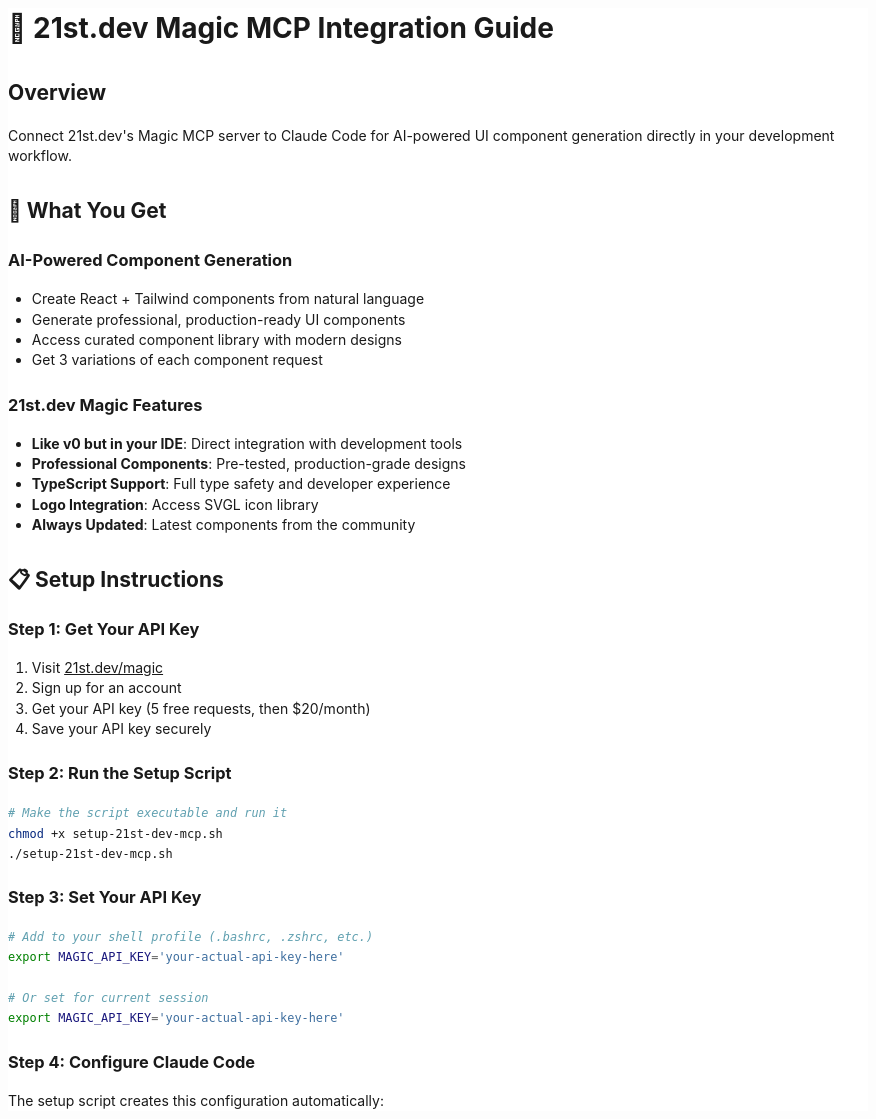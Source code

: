 # 🎨 21st.dev Magic MCP Integration Guide

## Overview
Connect 21st.dev's Magic MCP server to Claude Code for AI-powered UI component generation directly in your development workflow.

## 🚀 What You Get

### **AI-Powered Component Generation**
- Create React + Tailwind components from natural language
- Generate professional, production-ready UI components
- Access curated component library with modern designs
- Get 3 variations of each component request

### **21st.dev Magic Features**
- **Like v0 but in your IDE**: Direct integration with development tools
- **Professional Components**: Pre-tested, production-grade designs
- **TypeScript Support**: Full type safety and developer experience
- **Logo Integration**: Access SVGL icon library
- **Always Updated**: Latest components from the community

## 📋 Setup Instructions

### **Step 1: Get Your API Key**
1. Visit [21st.dev/magic](https://21st.dev/magic)
2. Sign up for an account
3. Get your API key (5 free requests, then $20/month)
4. Save your API key securely

### **Step 2: Run the Setup Script**
```bash
# Make the script executable and run it
chmod +x setup-21st-dev-mcp.sh
./setup-21st-dev-mcp.sh
```

### **Step 3: Set Your API Key**
```bash
# Add to your shell profile (.bashrc, .zshrc, etc.)
export MAGIC_API_KEY='your-actual-api-key-here'

# Or set for current session
export MAGIC_API_KEY='your-actual-api-key-here'
```

### **Step 4: Configure Claude Code**
The setup script creates this configuration automatically:

